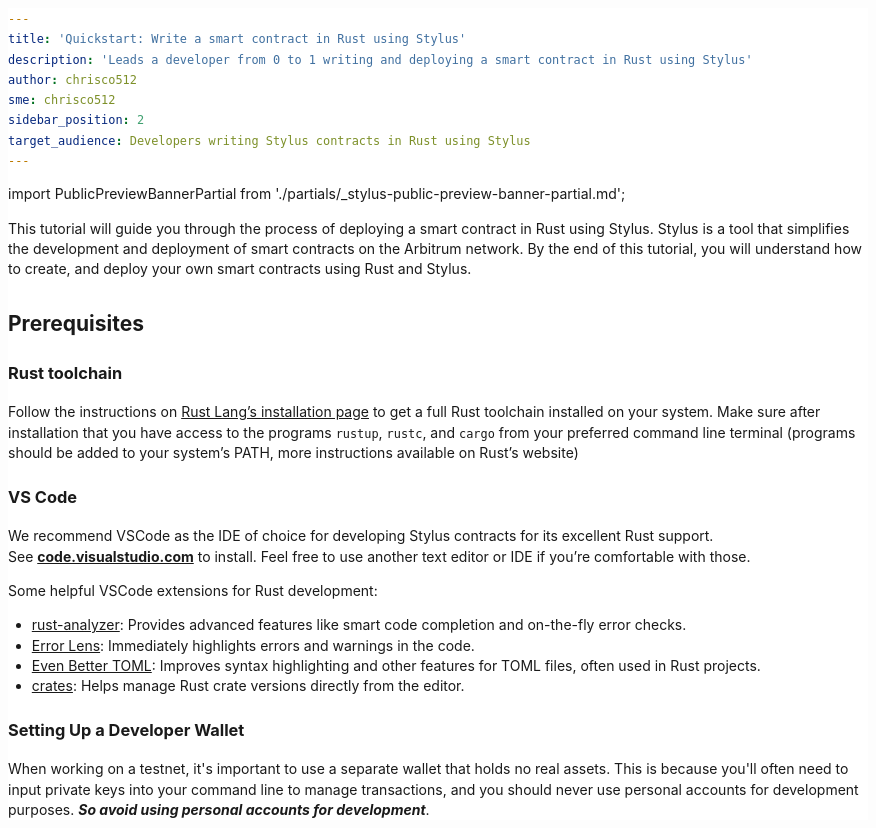 ```yaml
---
title: 'Quickstart: Write a smart contract in Rust using Stylus'
description: 'Leads a developer from 0 to 1 writing and deploying a smart contract in Rust using Stylus'
author: chrisco512
sme: chrisco512
sidebar_position: 2
target_audience: Developers writing Stylus contracts in Rust using Stylus
---
```


import PublicPreviewBannerPartial from './partials/_stylus-public-preview-banner-partial.md';

<PublicPreviewBannerPartial />

This tutorial will guide you through the process of deploying a smart contract in Rust using Stylus. Stylus is a tool that simplifies the development and deployment of smart contracts on the Arbitrum network. By the end of this tutorial, you will understand how to create, and deploy your own smart contracts using Rust and Stylus.

## Prerequisites

### Rust toolchain

Follow the instructions on [Rust Lang’s installation page](https://www.rust-lang.org/tools/install) to get a full Rust toolchain installed on your system. Make sure after installation that you have access to the programs `rustup`, `rustc`, and `cargo` from your preferred command line terminal (programs should be added to your system’s PATH, more instructions available on Rust’s website)

### VS Code

We recommend VSCode as the IDE of choice for developing Stylus contracts for its excellent Rust support. See **[code.visualstudio.com](https://code.visualstudio.com/)** to install. Feel free to use another text editor or IDE if you’re comfortable with those.

Some helpful VSCode extensions for Rust development:

- [rust-analyzer](https://marketplace.visualstudio.com/items?itemName=rust-lang.rust-analyzer): Provides advanced features like smart code completion and on-the-fly error checks.
- [Error Lens](https://marketplace.visualstudio.com/items?itemName=usernamehw.errorlens): Immediately highlights errors and warnings in the code.
- [Even Better TOML](https://marketplace.visualstudio.com/items?itemName=tamasfe.even-better-toml): Improves syntax highlighting and other features for TOML files, often used in Rust projects.
- [crates](https://marketplace.visualstudio.com/items?itemName=serayuzgur.crates): Helps manage Rust crate versions directly from the editor.


### Setting Up a Developer Wallet

When working on a testnet, it's important to use a separate wallet that holds no real assets. This is because you'll often need to input private keys into your command line to manage transactions, and you should never use personal accounts for development purposes. **_So avoid using personal accounts for development_**.
